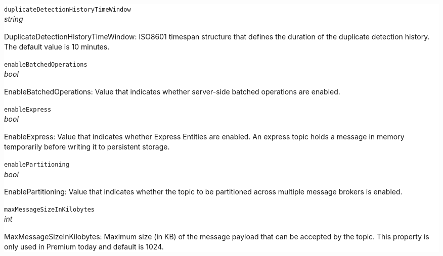 </td>
</tr>
<tr>
<td>
<code>duplicateDetectionHistoryTimeWindow</code><br/>
<em>
string
</em>
</td>
<td>
<p>DuplicateDetectionHistoryTimeWindow: ISO8601 timespan structure that defines the duration of the duplicate detection
history. The default value is 10 minutes.</p>
</td>
</tr>
<tr>
<td>
<code>enableBatchedOperations</code><br/>
<em>
bool
</em>
</td>
<td>
<p>EnableBatchedOperations: Value that indicates whether server-side batched operations are enabled.</p>
</td>
</tr>
<tr>
<td>
<code>enableExpress</code><br/>
<em>
bool
</em>
</td>
<td>
<p>EnableExpress: Value that indicates whether Express Entities are enabled. An express topic holds a message in memory
temporarily before writing it to persistent storage.</p>
</td>
</tr>
<tr>
<td>
<code>enablePartitioning</code><br/>
<em>
bool
</em>
</td>
<td>
<p>EnablePartitioning: Value that indicates whether the topic to be partitioned across multiple message brokers is enabled.</p>
</td>
</tr>
<tr>
<td>
<code>maxMessageSizeInKilobytes</code><br/>
<em>
int
</em>
</td>
<td>
<p>MaxMessageSizeInKilobytes: Maximum size (in KB) of the message payload that can be accepted by the topic. This property
is only used in Premium today and default is 1024.</p>
</td>